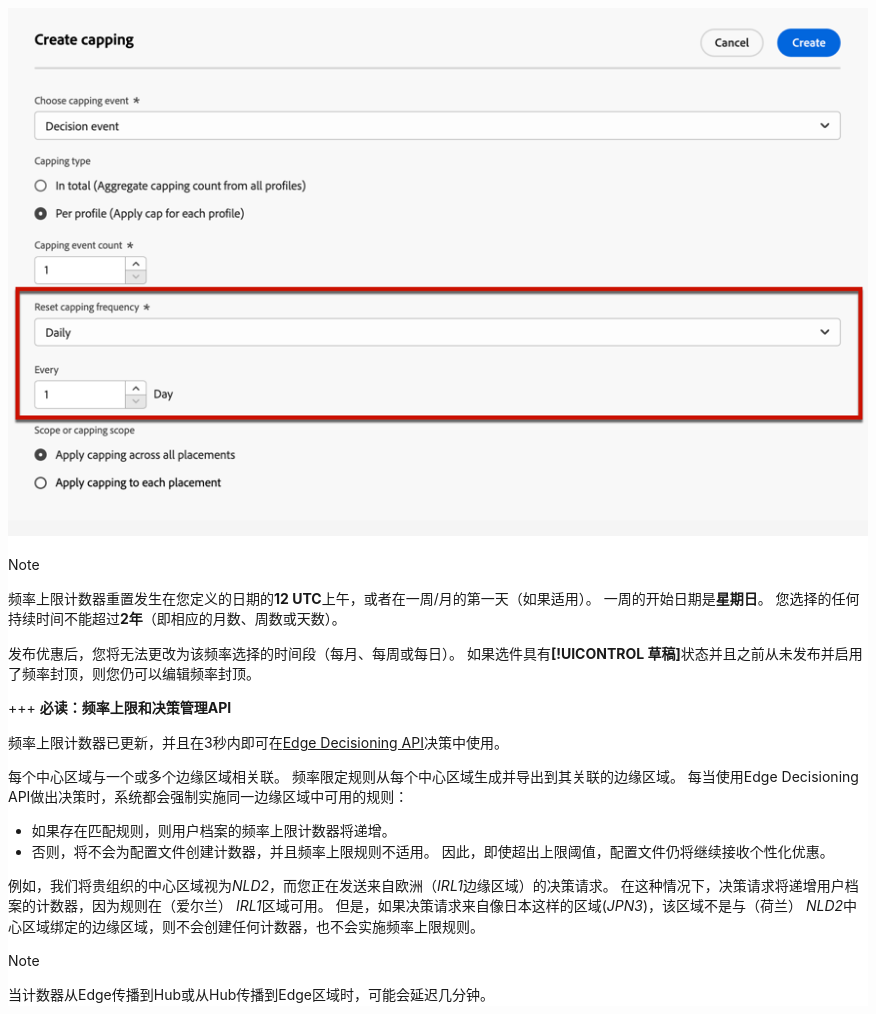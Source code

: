 ![](../assets/offer-capping-frequency.png)

>[!NOTE]
>
>频率上限计数器重置发生在您定义的日期的&#x200B;**12 UTC**&#x200B;上午，或者在一周/月的第一天（如果适用）。 一周的开始日期是&#x200B;**星期日**。 您选择的任何持续时间不能超过&#x200B;**2年**（即相应的月数、周数或天数）。
>
>发布优惠后，您将无法更改为该频率选择的时间段（每月、每周或每日）。 如果选件具有&#x200B;**[!UICONTROL 草稿]**&#x200B;状态并且之前从未发布并启用了频率封顶，则您仍可以编辑频率封顶。

+++ **必读：频率上限和决策管理API**

频率上限计数器已更新，并且在3秒内即可在[Edge Decisioning API](../api-reference/offer-delivery-api/start-offer-delivery-apis.md#edge)决策中使用。

每个中心区域与一个或多个边缘区域相关联。 频率限定规则从每个中心区域生成并导出到其关联的边缘区域。 每当使用Edge Decisioning API做出决策时，系统都会强制实施同一边缘区域中可用的规则：

* 如果存在匹配规则，则用户档案的频率上限计数器将递增。
* 否则，将不会为配置文件创建计数器，并且频率上限规则不适用。 因此，即使超出上限阈值，配置文件仍将继续接收个性化优惠。

例如，我们将贵组织的中心区域视为&#x200B;*NLD2*，而您正在发送来自欧洲（*IRL1*&#x200B;边缘区域）的决策请求。 在这种情况下，决策请求将递增用户档案的计数器，因为规则在（爱尔兰） *IRL1*&#x200B;区域可用。 但是，如果决策请求来自像日本这样的区域(*JPN3*)，该区域不是与（荷兰） *NLD2*&#x200B;中心区域绑定的边缘区域，则不会创建任何计数器，也不会实施频率上限规则。

>[!NOTE]
>
>当计数器从Edge传播到Hub或从Hub传播到Edge区域时，可能会延迟几分钟。

